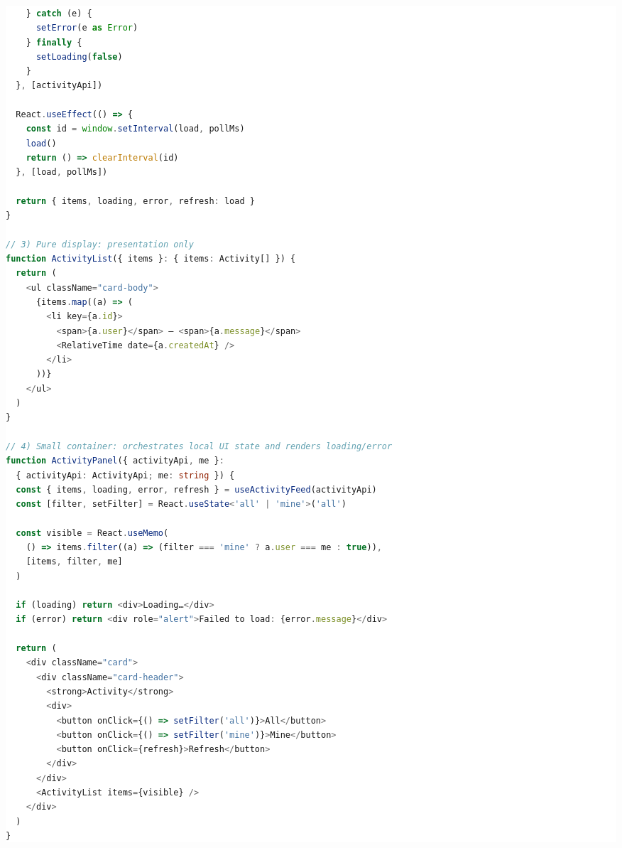 ```typescript
    } catch (e) {
      setError(e as Error)
    } finally {
      setLoading(false)
    }
  }, [activityApi])

  React.useEffect(() => {
    const id = window.setInterval(load, pollMs)
    load()
    return () => clearInterval(id)
  }, [load, pollMs])

  return { items, loading, error, refresh: load }
}

// 3) Pure display: presentation only
function ActivityList({ items }: { items: Activity[] }) {
  return (
    <ul className="card-body">
      {items.map((a) => (
        <li key={a.id}>
          <span>{a.user}</span> — <span>{a.message}</span>
          <RelativeTime date={a.createdAt} />
        </li>
      ))}
    </ul>
  )
}

// 4) Small container: orchestrates local UI state and renders loading/error
function ActivityPanel({ activityApi, me }:
  { activityApi: ActivityApi; me: string }) {
  const { items, loading, error, refresh } = useActivityFeed(activityApi)
  const [filter, setFilter] = React.useState<'all' | 'mine'>('all')

  const visible = React.useMemo(
    () => items.filter((a) => (filter === 'mine' ? a.user === me : true)),
    [items, filter, me]
  )

  if (loading) return <div>Loading…</div>
  if (error) return <div role="alert">Failed to load: {error.message}</div>

  return (
    <div className="card">
      <div className="card-header">
        <strong>Activity</strong>
        <div>
          <button onClick={() => setFilter('all')}>All</button>
          <button onClick={() => setFilter('mine')}>Mine</button>
          <button onClick={refresh}>Refresh</button>
        </div>
      </div>
      <ActivityList items={visible} />
    </div>
  )
}
```
